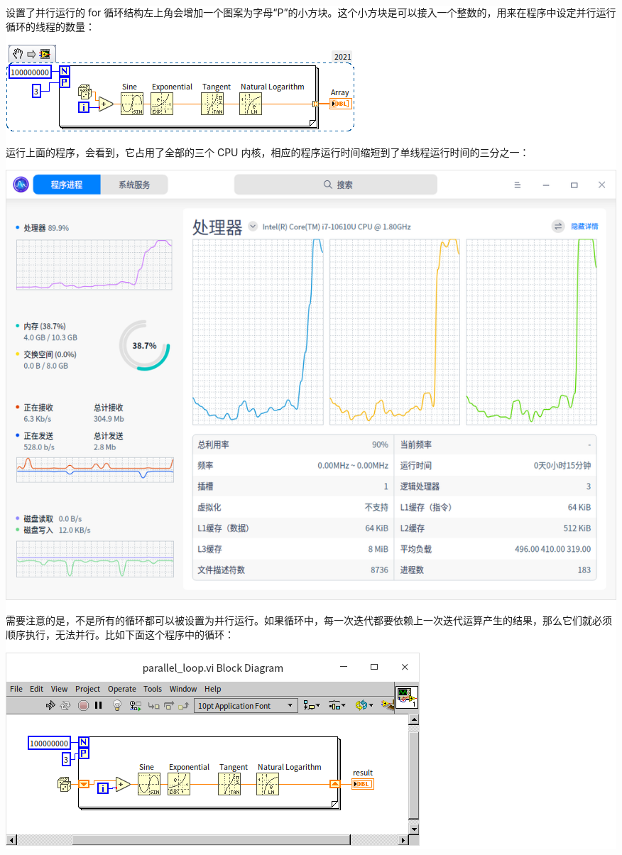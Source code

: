 设置了并行运行的 for 循环结构左上角会增加一个图案为字母“P”的小方块。这个小方块是可以接入一个整数的，用来在程序中设定并行运行循环的线程的数量：

![](images_2/z317.png "并行循环")

运行上面的程序，会看到，它占用了全部的三个 CPU 内核，相应的程序运行时间缩短到了单线程运行时间的三分之一：

![](images_2/z316.png "占用三个 CPU 内核")

需要注意的是，不是所有的循环都可以被设置为并行运行。如果循环中，每一次迭代都要依赖上一次迭代运算产生的结果，那么它们就必须顺序执行，无法并行。比如下面这个程序中的循环：

![](images_2/z318.png "不能并行的循环")
